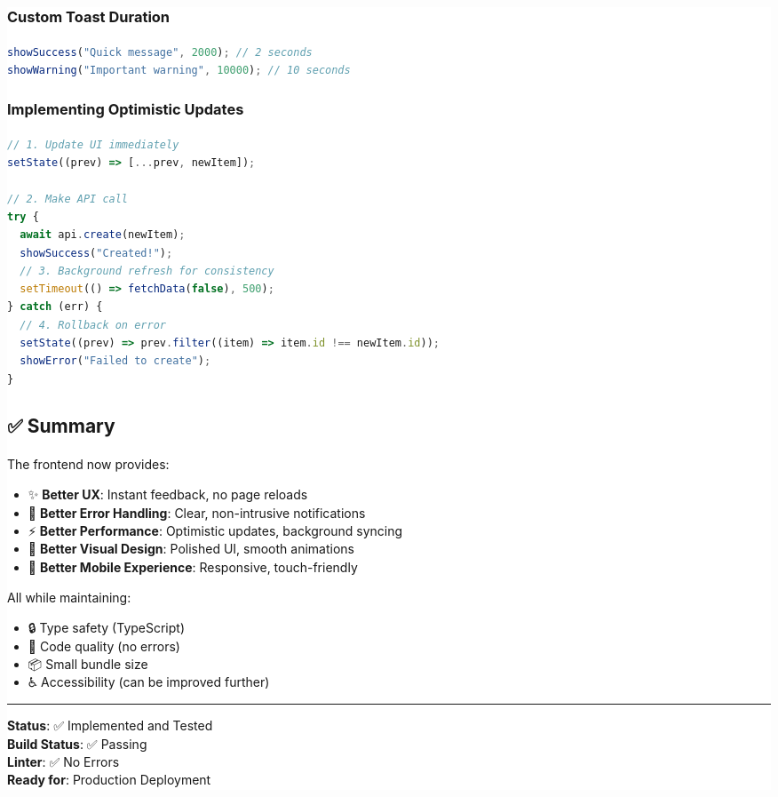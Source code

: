 ### Custom Toast Duration

```typescript
showSuccess("Quick message", 2000); // 2 seconds
showWarning("Important warning", 10000); // 10 seconds
```

### Implementing Optimistic Updates

```typescript
// 1. Update UI immediately
setState((prev) => [...prev, newItem]);

// 2. Make API call
try {
  await api.create(newItem);
  showSuccess("Created!");
  // 3. Background refresh for consistency
  setTimeout(() => fetchData(false), 500);
} catch (err) {
  // 4. Rollback on error
  setState((prev) => prev.filter((item) => item.id !== newItem.id));
  showError("Failed to create");
}
```

## ✅ Summary

The frontend now provides:

- ✨ **Better UX**: Instant feedback, no page reloads
- 🎯 **Better Error Handling**: Clear, non-intrusive notifications
- ⚡ **Better Performance**: Optimistic updates, background syncing
- 🎨 **Better Visual Design**: Polished UI, smooth animations
- 📱 **Better Mobile Experience**: Responsive, touch-friendly

All while maintaining:

- 🔒 Type safety (TypeScript)
- 🎯 Code quality (no errors)
- 📦 Small bundle size
- ♿ Accessibility (can be improved further)

---

**Status**: ✅ Implemented and Tested  
**Build Status**: ✅ Passing  
**Linter**: ✅ No Errors  
**Ready for**: Production Deployment
